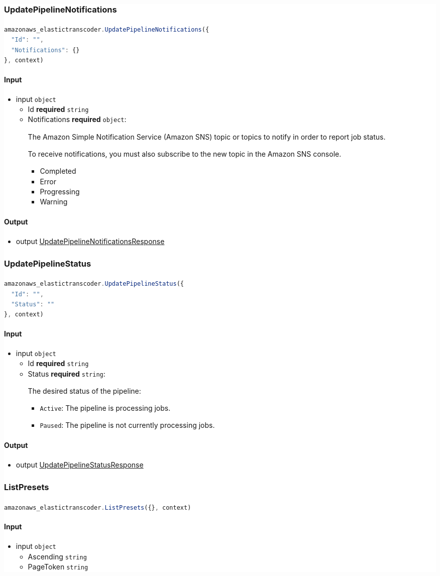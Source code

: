 ### UpdatePipelineNotifications



```js
amazonaws_elastictranscoder.UpdatePipelineNotifications({
  "Id": "",
  "Notifications": {}
}, context)
```

#### Input
* input `object`
  * Id **required** `string`
  * Notifications **required** `object`: <p>The Amazon Simple Notification Service (Amazon SNS) topic or topics to notify in order to report job status.</p> <important> <p>To receive notifications, you must also subscribe to the new topic in the Amazon SNS console.</p> </important>
    * Completed
    * Error
    * Progressing
    * Warning

#### Output
* output [UpdatePipelineNotificationsResponse](#updatepipelinenotificationsresponse)

### UpdatePipelineStatus



```js
amazonaws_elastictranscoder.UpdatePipelineStatus({
  "Id": "",
  "Status": ""
}, context)
```

#### Input
* input `object`
  * Id **required** `string`
  * Status **required** `string`: <p>The desired status of the pipeline:</p> <ul> <li> <p> <code>Active</code>: The pipeline is processing jobs.</p> </li> <li> <p> <code>Paused</code>: The pipeline is not currently processing jobs.</p> </li> </ul>

#### Output
* output [UpdatePipelineStatusResponse](#updatepipelinestatusresponse)

### ListPresets



```js
amazonaws_elastictranscoder.ListPresets({}, context)
```

#### Input
* input `object`
  * Ascending `string`
  * PageToken `string`

